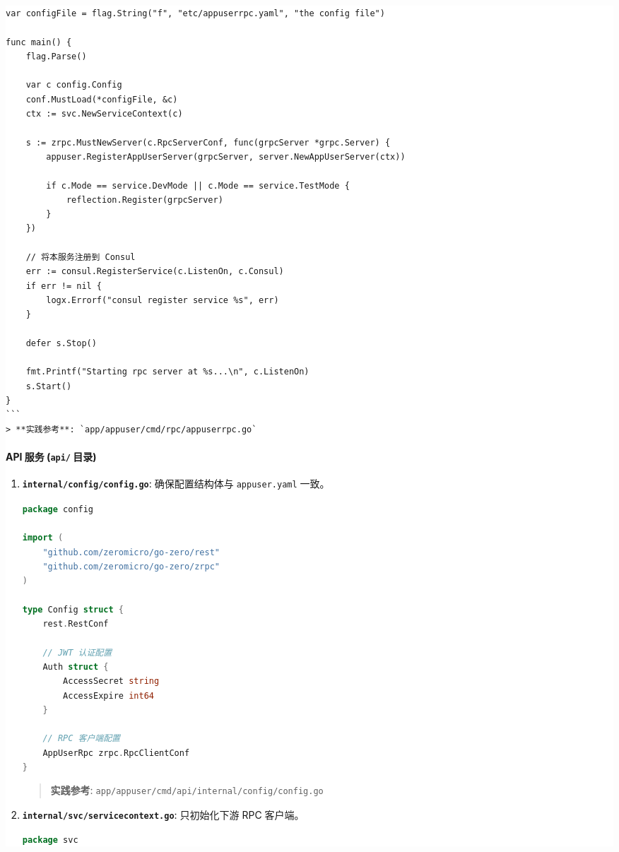     var configFile = flag.String("f", "etc/appuserrpc.yaml", "the config file")

    func main() {
        flag.Parse()

        var c config.Config
        conf.MustLoad(*configFile, &c)
        ctx := svc.NewServiceContext(c)

        s := zrpc.MustNewServer(c.RpcServerConf, func(grpcServer *grpc.Server) {
            appuser.RegisterAppUserServer(grpcServer, server.NewAppUserServer(ctx))

            if c.Mode == service.DevMode || c.Mode == service.TestMode {
                reflection.Register(grpcServer)
            }
        })

        // 将本服务注册到 Consul
        err := consul.RegisterService(c.ListenOn, c.Consul)
        if err != nil {
            logx.Errorf("consul register service %s", err)
        }

        defer s.Stop()

        fmt.Printf("Starting rpc server at %s...\n", c.ListenOn)
        s.Start()
    }
    ```
    > **实践参考**: `app/appuser/cmd/rpc/appuserrpc.go`

#### **API 服务 (`api/` 目录)**

1.  **`internal/config/config.go`**: 确保配置结构体与 `appuser.yaml` 一致。
    ```go
    package config

    import (
        "github.com/zeromicro/go-zero/rest"
        "github.com/zeromicro/go-zero/zrpc"
    )

    type Config struct {
        rest.RestConf
        
        // JWT 认证配置
        Auth struct {
            AccessSecret string
            AccessExpire int64
        }
        
        // RPC 客户端配置
        AppUserRpc zrpc.RpcClientConf
    }
    ```
    > **实践参考**: `app/appuser/cmd/api/internal/config/config.go`
2.  **`internal/svc/servicecontext.go`**: 只初始化下游 RPC 客户端。
    ```go
    package svc
